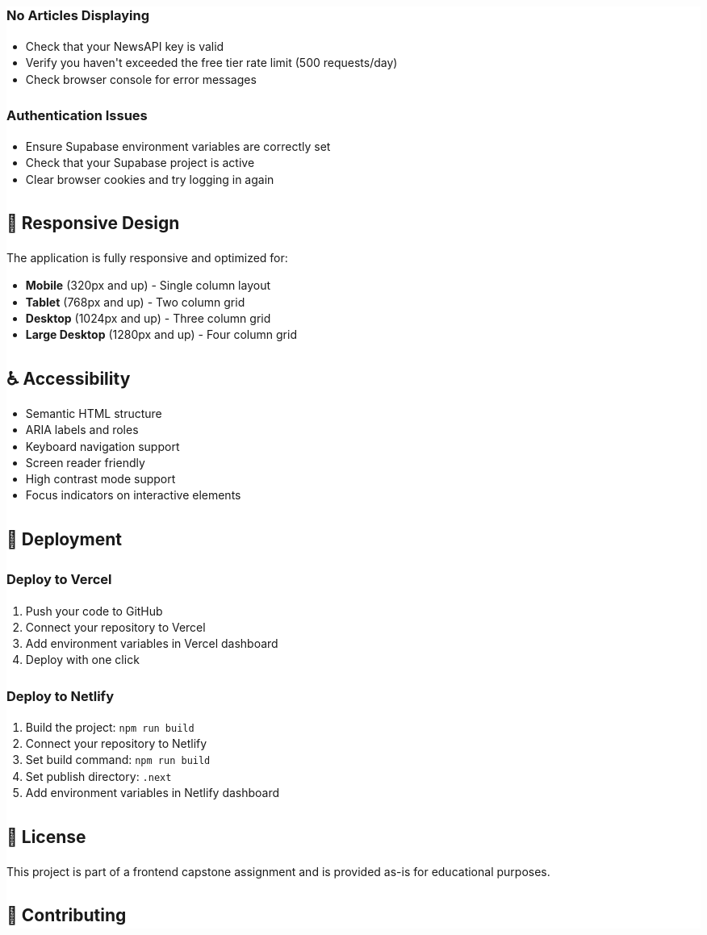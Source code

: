 ### No Articles Displaying
- Check that your NewsAPI key is valid
- Verify you haven't exceeded the free tier rate limit (500 requests/day)
- Check browser console for error messages

### Authentication Issues
- Ensure Supabase environment variables are correctly set
- Check that your Supabase project is active
- Clear browser cookies and try logging in again

## 📱 Responsive Design

The application is fully responsive and optimized for:
- **Mobile** (320px and up) - Single column layout
- **Tablet** (768px and up) - Two column grid
- **Desktop** (1024px and up) - Three column grid
- **Large Desktop** (1280px and up) - Four column grid

## ♿ Accessibility

- Semantic HTML structure
- ARIA labels and roles
- Keyboard navigation support
- Screen reader friendly
- High contrast mode support
- Focus indicators on interactive elements

## 🚀 Deployment

### Deploy to Vercel
1. Push your code to GitHub
2. Connect your repository to Vercel
3. Add environment variables in Vercel dashboard
4. Deploy with one click

### Deploy to Netlify
1. Build the project: `npm run build`
2. Connect your repository to Netlify
3. Set build command: `npm run build`
4. Set publish directory: `.next`
5. Add environment variables in Netlify dashboard

## 📝 License

This project is part of a frontend capstone assignment and is provided as-is for educational purposes.

## 🤝 Contributing
